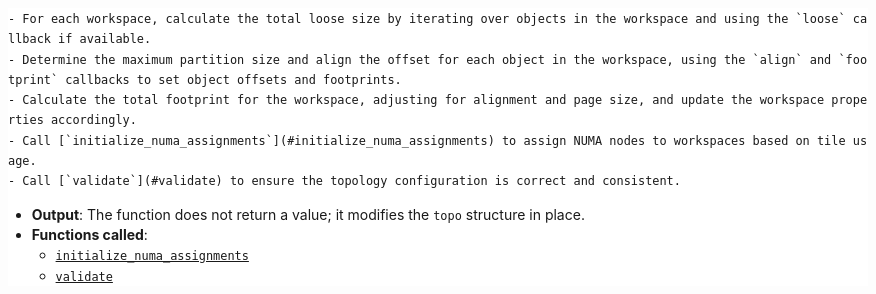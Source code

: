     - For each workspace, calculate the total loose size by iterating over objects in the workspace and using the `loose` callback if available.
    - Determine the maximum partition size and align the offset for each object in the workspace, using the `align` and `footprint` callbacks to set object offsets and footprints.
    - Calculate the total footprint for the workspace, adjusting for alignment and page size, and update the workspace properties accordingly.
    - Call [`initialize_numa_assignments`](#initialize_numa_assignments) to assign NUMA nodes to workspaces based on tile usage.
    - Call [`validate`](#validate) to ensure the topology configuration is correct and consistent.
- **Output**: The function does not return a value; it modifies the `topo` structure in place.
- **Functions called**:
    - [`initialize_numa_assignments`](#initialize_numa_assignments)
    - [`validate`](#validate)


